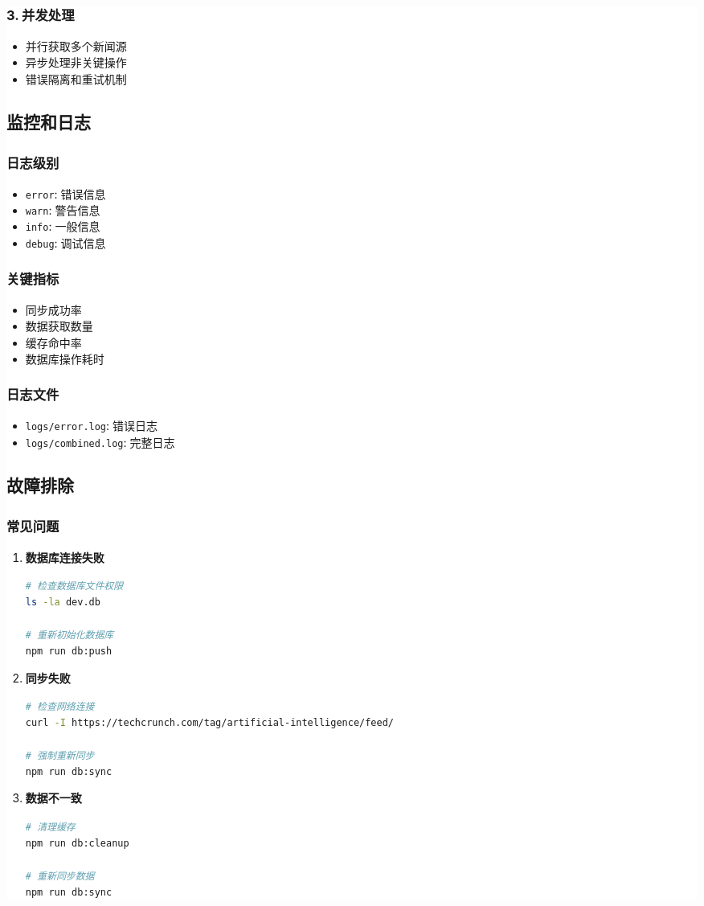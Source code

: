 ### 3. 并发处理
- 并行获取多个新闻源
- 异步处理非关键操作
- 错误隔离和重试机制

## 监控和日志

### 日志级别
- `error`: 错误信息
- `warn`: 警告信息
- `info`: 一般信息
- `debug`: 调试信息

### 关键指标
- 同步成功率
- 数据获取数量
- 缓存命中率
- 数据库操作耗时

### 日志文件
- `logs/error.log`: 错误日志
- `logs/combined.log`: 完整日志

## 故障排除

### 常见问题

1. **数据库连接失败**
   ```bash
   # 检查数据库文件权限
   ls -la dev.db
   
   # 重新初始化数据库
   npm run db:push
   ```

2. **同步失败**
   ```bash
   # 检查网络连接
   curl -I https://techcrunch.com/tag/artificial-intelligence/feed/
   
   # 强制重新同步
   npm run db:sync
   ```

3. **数据不一致**
   ```bash
   # 清理缓存
   npm run db:cleanup
   
   # 重新同步数据
   npm run db:sync
   ```
